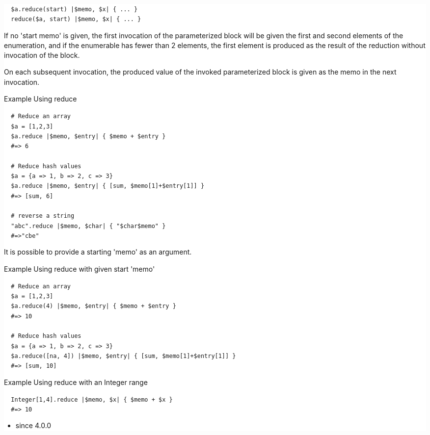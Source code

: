       $a.reduce(start) |$memo, $x| { ... }
      reduce($a, start) |$memo, $x| { ... }

If no 'start memo' is given, the first invocation of the parameterized block will be given the first and second
elements of the enumeration, and if the enumerable has fewer than 2 elements, the first
element is produced as the result of the reduction without invocation of the block.

On each subsequent invocation, the produced value of the invoked parameterized block is given as the memo in the
next invocation.

Example Using reduce

      # Reduce an array
      $a = [1,2,3]
      $a.reduce |$memo, $entry| { $memo + $entry }
      #=> 6

      # Reduce hash values
      $a = {a => 1, b => 2, c => 3}
      $a.reduce |$memo, $entry| { [sum, $memo[1]+$entry[1]] }
      #=> [sum, 6]

      # reverse a string
      "abc".reduce |$memo, $char| { "$char$memo" }
      #=>"cbe"

It is possible to provide a starting 'memo' as an argument.

Example Using reduce with given start 'memo'

      # Reduce an array
      $a = [1,2,3]
      $a.reduce(4) |$memo, $entry| { $memo + $entry }
      #=> 10

      # Reduce hash values
      $a = {a => 1, b => 2, c => 3}
      $a.reduce([na, 4]) |$memo, $entry| { [sum, $memo[1]+$entry[1]] }
      #=> [sum, 10]

Example Using reduce with an Integer range

      Integer[1,4].reduce |$memo, $x| { $memo + $x }
      #=> 10

- since 4.0.0

